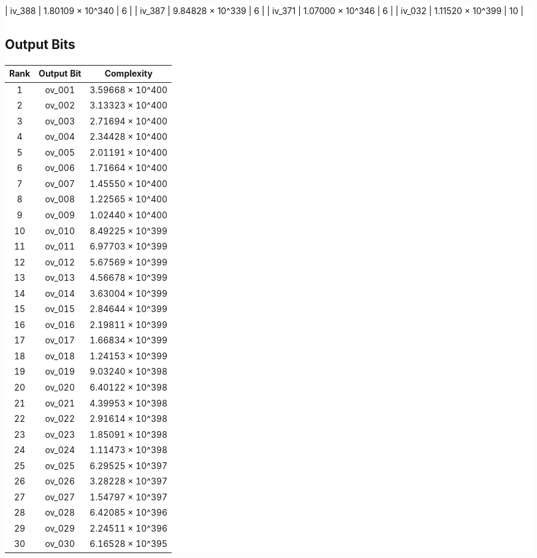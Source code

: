 | iv_388 | 1.80109 × 10^340 | 6 |
| iv_387 | 9.84828 × 10^339 | 6 |
| iv_371 | 1.07000 × 10^346 | 6 |
| iv_032 | 1.11520 × 10^399 | 10 |

## Output Bits

| Rank | Output Bit | Complexity |
|:----:|:----------:|:----------:|
| 1 | ov_001 | 3.59668 × 10^400 |
| 2 | ov_002 | 3.13323 × 10^400 |
| 3 | ov_003 | 2.71694 × 10^400 |
| 4 | ov_004 | 2.34428 × 10^400 |
| 5 | ov_005 | 2.01191 × 10^400 |
| 6 | ov_006 | 1.71664 × 10^400 |
| 7 | ov_007 | 1.45550 × 10^400 |
| 8 | ov_008 | 1.22565 × 10^400 |
| 9 | ov_009 | 1.02440 × 10^400 |
| 10 | ov_010 | 8.49225 × 10^399 |
| 11 | ov_011 | 6.97703 × 10^399 |
| 12 | ov_012 | 5.67569 × 10^399 |
| 13 | ov_013 | 4.56678 × 10^399 |
| 14 | ov_014 | 3.63004 × 10^399 |
| 15 | ov_015 | 2.84644 × 10^399 |
| 16 | ov_016 | 2.19811 × 10^399 |
| 17 | ov_017 | 1.66834 × 10^399 |
| 18 | ov_018 | 1.24153 × 10^399 |
| 19 | ov_019 | 9.03240 × 10^398 |
| 20 | ov_020 | 6.40122 × 10^398 |
| 21 | ov_021 | 4.39953 × 10^398 |
| 22 | ov_022 | 2.91614 × 10^398 |
| 23 | ov_023 | 1.85091 × 10^398 |
| 24 | ov_024 | 1.11473 × 10^398 |
| 25 | ov_025 | 6.29525 × 10^397 |
| 26 | ov_026 | 3.28228 × 10^397 |
| 27 | ov_027 | 1.54797 × 10^397 |
| 28 | ov_028 | 6.42085 × 10^396 |
| 29 | ov_029 | 2.24511 × 10^396 |
| 30 | ov_030 | 6.16528 × 10^395 |
